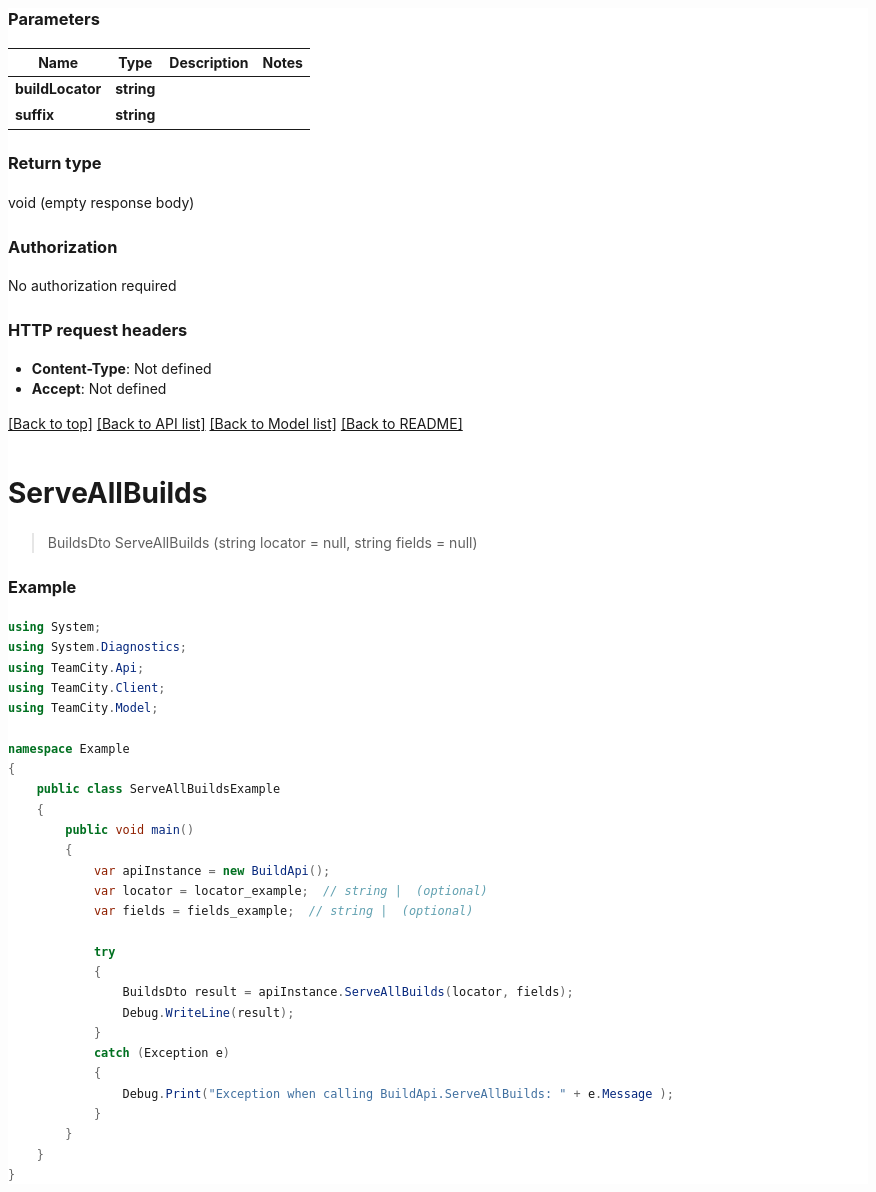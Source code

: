 ### Parameters

Name | Type | Description  | Notes
------------- | ------------- | ------------- | -------------
 **buildLocator** | **string**|  | 
 **suffix** | **string**|  | 

### Return type

void (empty response body)

### Authorization

No authorization required

### HTTP request headers

 - **Content-Type**: Not defined
 - **Accept**: Not defined

[[Back to top]](#) [[Back to API list]](../README.md#documentation-for-api-endpoints) [[Back to Model list]](../README.md#documentation-for-models) [[Back to README]](../README.md)

<a name="serveallbuilds"></a>
# **ServeAllBuilds**
> BuildsDto ServeAllBuilds (string locator = null, string fields = null)



### Example
```csharp
using System;
using System.Diagnostics;
using TeamCity.Api;
using TeamCity.Client;
using TeamCity.Model;

namespace Example
{
    public class ServeAllBuildsExample
    {
        public void main()
        {
            var apiInstance = new BuildApi();
            var locator = locator_example;  // string |  (optional) 
            var fields = fields_example;  // string |  (optional) 

            try
            {
                BuildsDto result = apiInstance.ServeAllBuilds(locator, fields);
                Debug.WriteLine(result);
            }
            catch (Exception e)
            {
                Debug.Print("Exception when calling BuildApi.ServeAllBuilds: " + e.Message );
            }
        }
    }
}
```
